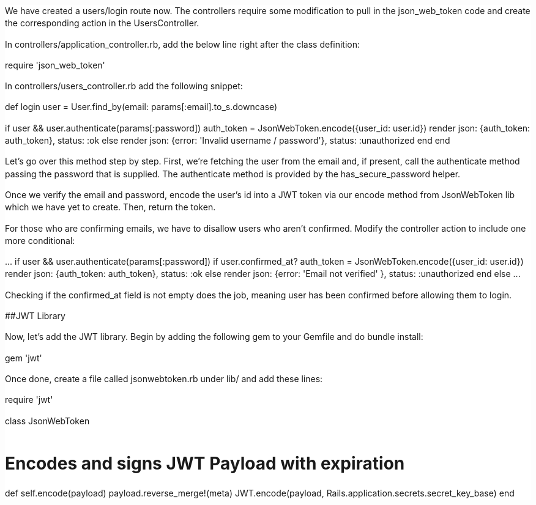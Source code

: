 We have created a users/login route now. The controllers require some modification to pull in the json_web_token code and create the corresponding action in the UsersController.

In controllers/application_controller.rb, add the below line right after the class definition:

require 'json_web_token'

In controllers/users_controller.rb add the following snippet:

def login
  user = User.find_by(email: params[:email].to_s.downcase)

  if user && user.authenticate(params[:password])
      auth_token = JsonWebToken.encode({user_id: user.id})
      render json: {auth_token: auth_token}, status: :ok
  else
    render json: {error: 'Invalid username / password'}, status: :unauthorized
  end
end

Let’s go over this method step by step. First, we’re fetching the user from the email and, if present, call the authenticate method passing the password that is supplied. The authenticate method is provided by the has_secure_password helper.

Once we verify the email and password, encode the user’s id into a JWT token via our encode method from JsonWebToken lib which we have yet to create. Then, return the token.

For those who are confirming emails, we have to disallow users who aren’t confirmed. Modify the controller action to include one more conditional:

...
if user && user.authenticate(params[:password])
  if user.confirmed_at?
    auth_token = JsonWebToken.encode({user_id: user.id})
    render json: {auth_token: auth_token}, status: :ok
  else
    render json: {error: 'Email not verified' }, status: :unauthorized
  end
else
...

Checking if the confirmed_at field is not empty does the job, meaning user has been confirmed before allowing them to login.

##JWT Library

Now, let’s add the JWT library. Begin by adding the following gem to your Gemfile and do bundle install:

gem 'jwt'

Once done, create a file called jsonwebtoken.rb under lib/ and add these lines:

require 'jwt'

class JsonWebToken
  # Encodes and signs JWT Payload with expiration
  def self.encode(payload)
    payload.reverse_merge!(meta)
    JWT.encode(payload, Rails.application.secrets.secret_key_base)
  end
